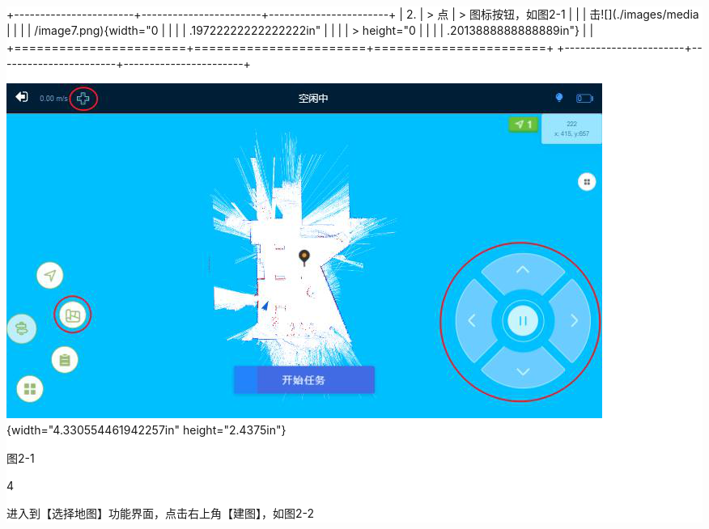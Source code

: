 +-----------------------+-----------------------+-----------------------+
| 2\.                   | > 点                  | > 图标按钮，如图2-1   |
|                       | 击![](./images/media  |                       |
|                       | /image7.png){width="0 |                       |
|                       | .19722222222222222in" |                       |
|                       | > height="0           |                       |
|                       | .2013888888888889in"} |                       |
+=======================+=======================+=======================+
+-----------------------+-----------------------+-----------------------+

![](./images/media/image8.png){width="4.330554461942257in"
height="2.4375in"}

图2-1

4

进入到【选择地图】功能界面，点击右上角【建图】，如图2-2

